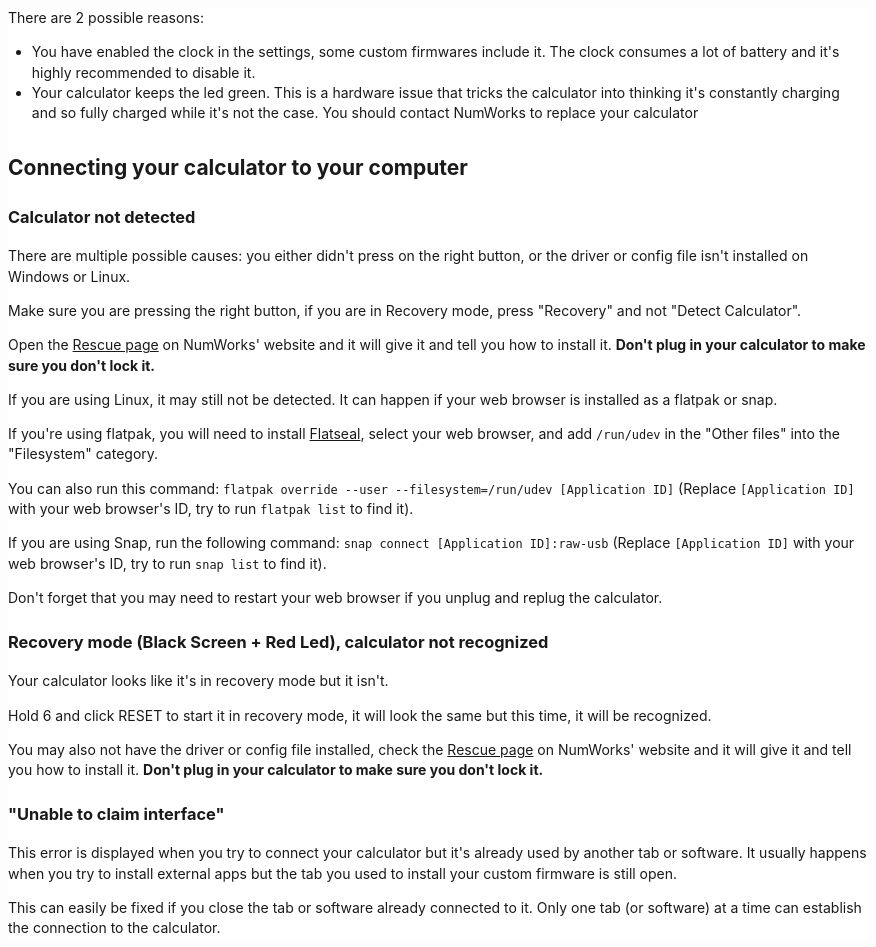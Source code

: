 There are 2 possible reasons:
- You have enabled the clock in the settings, some custom firmwares include it. The clock consumes a lot of battery and it's highly recommended to disable it.
- Your calculator keeps the led green. This is a hardware issue that tricks the calculator into thinking it's constantly charging and so fully charged while it's not the case. You should contact NumWorks to replace your calculator

## Connecting your calculator to your computer

### Calculator not detected

There are multiple possible causes: you either didn't press on the right button, or the driver or config file isn't installed on Windows or Linux.

Make sure you are pressing the right button, if you are in Recovery mode, press "Recovery" and not "Detect Calculator".

Open the [Rescue page](https://numworks.com/rescue/) on NumWorks' website and it will give it and tell you how to install it. **Don't plug in your calculator to make sure you don't lock it.**

If you are using Linux, it may still not be detected. It can happen if your web browser is installed as a flatpak or snap.

If you're using flatpak, you will need to install [Flatseal](https://flathub.org/apps/com.github.tchx84.Flatseal), select your web browser, and add `/run/udev` in the "Other files" into the "Filesystem" category.

You can also run this command: `flatpak override --user --filesystem=/run/udev [Application ID]` (Replace `[Application ID]` with your web browser's ID, try to run `flatpak list` to find it).

If you are using Snap, run the following command: `snap connect [Application ID]:raw-usb` (Replace `[Application ID]` with your web browser's ID, try to run `snap list` to find it).

Don't forget that you may need to restart your web browser if you unplug and replug the calculator.

### Recovery mode (Black Screen + Red Led), calculator not recognized

Your calculator looks like it's in recovery mode but it isn't.

Hold 6 and click RESET to start it in recovery mode, it will look the same but this time, it will be recognized.

You may also not have the driver or config file installed, check the [Rescue page](https://numworks.com/rescue/) on NumWorks' website and it will give it and tell you how to install it. **Don't plug in your calculator to make sure you don't lock it.**

### "Unable to claim interface"

This error is displayed when you try to connect your calculator but it's already used by another tab or software. It usually happens when you try to install external apps but the tab you used to install your custom firmware is still open.

This can easily be fixed if you close the tab or software already connected to it. Only one tab (or software) at a time can establish the connection to the calculator.
